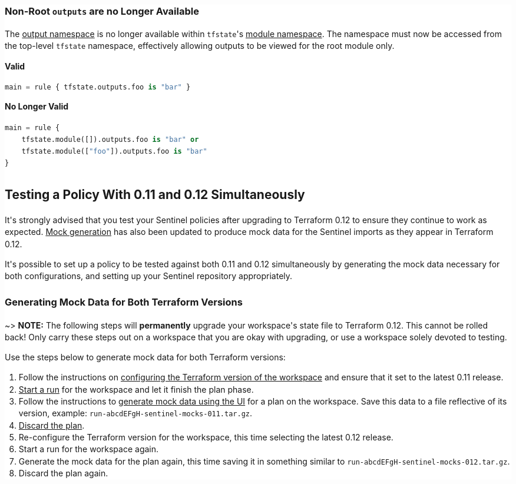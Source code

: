 ###  Non-Root `outputs` are no Longer Available

The [output
namespace](./import/tfstate.html#namespace-outputs) is
no longer available within `tfstate`'s [module
namespace](./import/tfstate.html#namespace-module). The
namespace must now be accessed from the top-level `tfstate` namespace,
effectively allowing outputs to be viewed for the root module only.

**Valid**

```python
main = rule { tfstate.outputs.foo is "bar" }
```

**No Longer Valid**

```python
main = rule {
	tfstate.module([]).outputs.foo is "bar" or
	tfstate.module(["foo"]).outputs.foo is "bar"
}
```

## Testing a Policy With 0.11 and 0.12 Simultaneously

It's strongly advised that you test your Sentinel policies after upgrading to
Terraform 0.12 to ensure they continue to work as expected. [Mock
generation](./mock.html) has also been updated to
produce mock data for the Sentinel imports as they appear in Terraform 0.12.

It's possible to set up a policy to be tested against both 0.11 and 0.12
simultaneously by generating the mock data necessary for both configurations,
and setting up your Sentinel repository appropriately.

### Generating Mock Data for Both Terraform Versions

~> **NOTE:** The following steps will **permanently** upgrade your workspace's
state file to Terraform 0.12. This cannot be rolled back! Only carry these steps
out on a workspace that you are okay with upgrading, or use a workspace solely
devoted to testing.

Use the steps below to generate mock data for both Terraform versions:

1. Follow the instructions on [configuring the Terraform version of the
   workspace](/docs/cloud/workspaces/settings.html#terraform-version) and
   ensure that it set to the latest 0.11 release.
1. [Start a run](/docs/cloud/run/ui.html#starting-runs) for the workspace
   and let it finish the plan phase.
1. Follow the instructions to [generate mock data using the
   UI](./mock.html#generating-mock-data-using-the-ui)
   for a plan on the workspace. Save this data to a file reflective of its
   version, example: `run-abcdEFgH-sentinel-mocks-011.tar.gz`.
1. [Discard the plan](/docs/cloud/run/ui.html#confirming-or-discarding-plans).
1. Re-configure the Terraform version for the workspace, this time selecting the
   latest 0.12 release.
1. Start a run for the workspace again.
1. Generate the mock data for the plan again, this time saving it in something
   similar to `run-abcdEFgH-sentinel-mocks-012.tar.gz`.
1. Discard the plan again.
